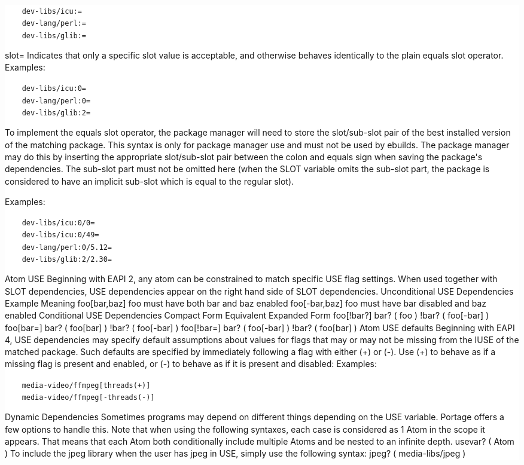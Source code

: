         dev-libs/icu:=
        dev-lang/perl:=
        dev-libs/glib:=
slot=
Indicates that only a specific slot value is acceptable, and otherwise behaves identically to the plain equals slot operator.
Examples:

        dev-libs/icu:0=
        dev-lang/perl:0=
        dev-libs/glib:2=
To implement the equals slot operator, the package manager will need to store the slot/sub-slot pair of the best installed version of the matching package. This syntax is only for package manager use and must not be used by ebuilds. The package manager may do this by inserting the appropriate slot/sub-slot pair between the colon and equals sign when saving the package's dependencies. The sub-slot part must not be omitted here (when the SLOT variable omits the sub-slot part, the package is considered to have an implicit sub-slot which is equal to the regular slot).

Examples:

        dev-libs/icu:0/0=
        dev-libs/icu:0/49=
        dev-lang/perl:0/5.12=
        dev-libs/glib:2/2.30=
Atom USE
Beginning with EAPI 2, any atom can be constrained to match specific USE flag settings. When used together with SLOT dependencies, USE dependencies appear on the right hand side of SLOT dependencies.
Unconditional USE Dependencies
Example	Meaning
foo[bar,baz]	foo must have both bar and baz enabled
foo[-bar,baz]	foo must have bar disabled and baz enabled
Conditional USE Dependencies
Compact Form	Equivalent Expanded Form
foo[!bar?]	bar? ( foo ) !bar? ( foo[-bar] )
foo[bar=]	bar? ( foo[bar] ) !bar? ( foo[-bar] )
foo[!bar=]	bar? ( foo[-bar] ) !bar? ( foo[bar] )
Atom USE defaults
Beginning with EAPI 4, USE dependencies may specify default assumptions about values for flags that may or may not be missing from the IUSE of the matched package. Such defaults are specified by immediately following a flag with either (+) or (-). Use (+) to behave as if a missing flag is present and enabled, or (-) to behave as if it is present and disabled:
Examples:

        media-video/ffmpeg[threads(+)]
        media-video/ffmpeg[-threads(-)]
Dynamic Dependencies
Sometimes programs may depend on different things depending on the USE variable. Portage offers a few options to handle this. Note that when using the following syntaxes, each case is considered as 1 Atom in the scope it appears. That means that each Atom both conditionally include multiple Atoms and be nested to an infinite depth.
usevar? ( Atom )
To include the jpeg library when the user has jpeg in USE, simply use the following syntax:
jpeg? ( media-libs/jpeg )
